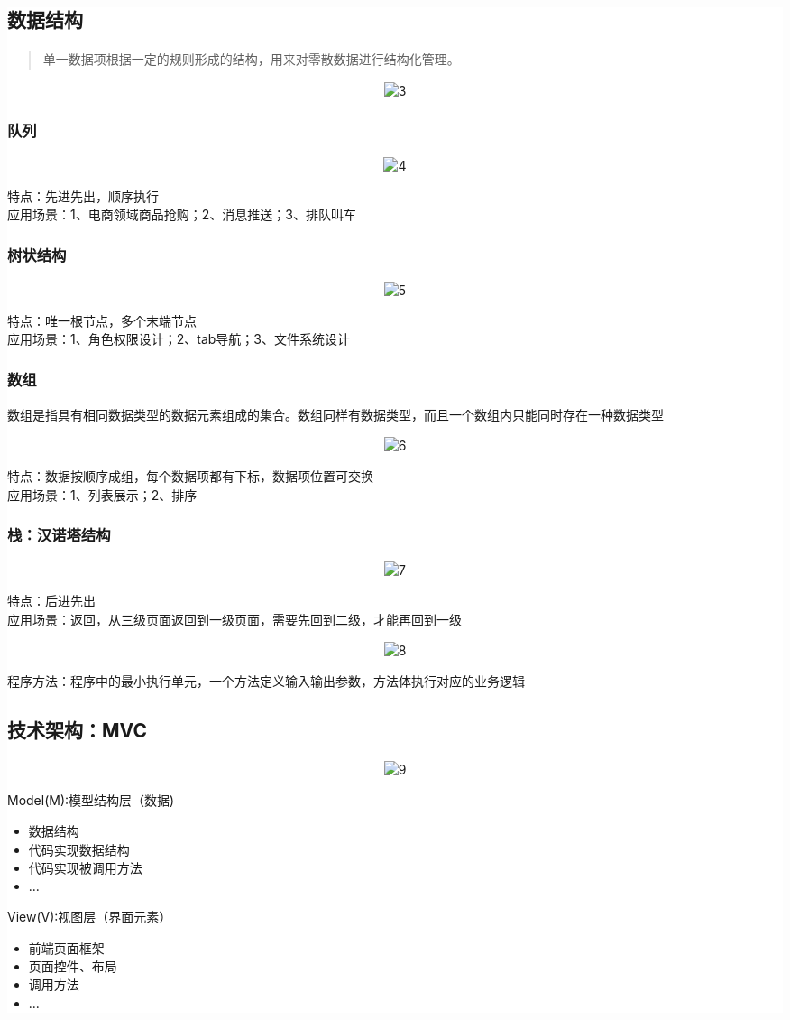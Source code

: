 ## 数据结构
> 单一数据项根据一定的规则形成的结构，用来对零散数据进行结构化管理。
>

<div align="center"><img src="https://savemyblogpic-1311313070.cos.ap-chengdu.myqcloud.com/blogpicture/3.png" alt="3" width="450px"/></div>



### 队列
<div align="center"><img src="https://savemyblogpic-1311313070.cos.ap-chengdu.myqcloud.com/blogpicture/4.png" alt="4"width="600px" /></div>

特点：先进先出，顺序执行<br>应用场景：1、电商领域商品抢购；2、消息推送；3、排队叫车

### 树状结构
<div align="center"><img src="https://savemyblogpic-1311313070.cos.ap-chengdu.myqcloud.com/blogpicture/5.png" alt="5"width="450px" /></div>

特点：唯一根节点，多个末端节点<br>应用场景：1、角色权限设计；2、tab导航；3、文件系统设计

### 数组
数组是指具有相同数据类型的数据元素组成的集合。数组同样有数据类型，而且一个数组内只能同时存在一种数据类型
<div align="center"><img src="https://savemyblogpic-1311313070.cos.ap-chengdu.myqcloud.com/blogpicture/6.png" alt="6" width="600px"/></div>

特点：数据按顺序成组，每个数据项都有下标，数据项位置可交换<br>应用场景：1、列表展示；2、排序

### 栈：汉诺塔结构
<div align="center"><img src="https://savemyblogpic-1311313070.cos.ap-chengdu.myqcloud.com/blogpicture/7.png" alt="7" width="450px"/></div>

特点：后进先出<br>应用场景：返回，从三级页面返回到一级页面，需要先回到二级，才能再回到一级

<div align="center"><img src="https://savemyblogpic-1311313070.cos.ap-chengdu.myqcloud.com/blogpicture/8.png" alt="8" width="500px"/></div>

程序方法：程序中的最小执行单元，一个方法定义输入输出参数，方法体执行对应的业务逻辑

## 技术架构：MVC

<div align="center"><img src="https://savemyblogpic-1311313070.cos.ap-chengdu.myqcloud.com/blogpicture/9.png" alt="9" width="450px" /></div>

Model(M):模型结构层（数据)

- 数据结构
- 代码实现数据结构
- 代码实现被调用方法
- ...

View(V):视图层（界面元素）

- 前端页面框架
- 页面控件、布局
- 调用方法
- ...
